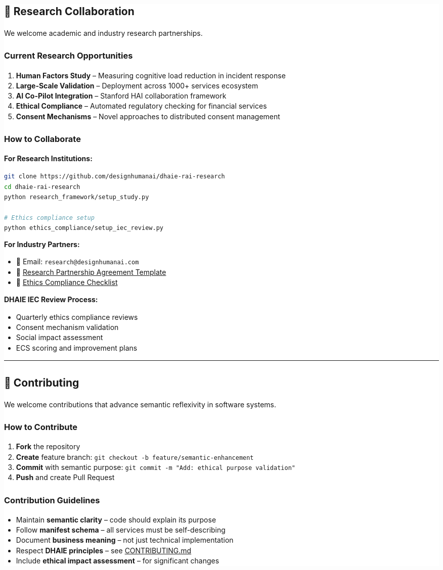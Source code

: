 
## 🤝 Research Collaboration

We welcome academic and industry research partnerships.

### Current Research Opportunities

1. **Human Factors Study** – Measuring cognitive load reduction in incident response
2. **Large-Scale Validation** – Deployment across 1000+ services ecosystem
3. **AI Co-Pilot Integration** – Stanford HAI collaboration framework
4. **Ethical Compliance** – Automated regulatory checking for financial services
5. **Consent Mechanisms** – Novel approaches to distributed consent management

### How to Collaborate

**For Research Institutions:**
```bash
git clone https://github.com/designhumanai/dhaie-rai-research
cd dhaie-rai-research
python research_framework/setup_study.py

# Ethics compliance setup
python ethics_compliance/setup_iec_review.py
```

**For Industry Partners:**
- 📧 Email: `research@designhumanai.com`
- 📄 [Research Partnership Agreement Template](./docs/research-partnership.md)
- 🎯 [Ethics Compliance Checklist](./docs/ethics-checklist.md)

**DHAIE IEC Review Process:**
- Quarterly ethics compliance reviews
- Consent mechanism validation
- Social impact assessment
- ECS scoring and improvement plans

---

## 🤝 Contributing

We welcome contributions that advance semantic reflexivity in software systems.

### How to Contribute

1. **Fork** the repository
2. **Create** feature branch: `git checkout -b feature/semantic-enhancement`
3. **Commit** with semantic purpose: `git commit -m "Add: ethical purpose validation"`
4. **Push** and create Pull Request

### Contribution Guidelines

- Maintain **semantic clarity** – code should explain its purpose
- Follow **manifest schema** – all services must be self-describing
- Document **business meaning** – not just technical implementation
- Respect **DHAIE principles** – see [CONTRIBUTING.md](CONTRIBUTING.md)
- Include **ethical impact assessment** – for significant changes
